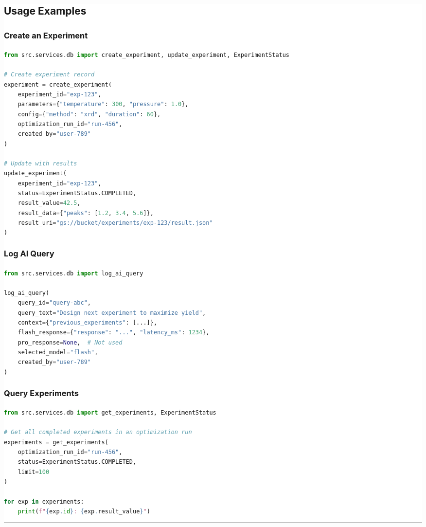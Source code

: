 ## Usage Examples

### Create an Experiment

```python
from src.services.db import create_experiment, update_experiment, ExperimentStatus

# Create experiment record
experiment = create_experiment(
    experiment_id="exp-123",
    parameters={"temperature": 300, "pressure": 1.0},
    config={"method": "xrd", "duration": 60},
    optimization_run_id="run-456",
    created_by="user-789"
)

# Update with results
update_experiment(
    experiment_id="exp-123",
    status=ExperimentStatus.COMPLETED,
    result_value=42.5,
    result_data={"peaks": [1.2, 3.4, 5.6]},
    result_uri="gs://bucket/experiments/exp-123/result.json"
)
```

### Log AI Query

```python
from src.services.db import log_ai_query

log_ai_query(
    query_id="query-abc",
    query_text="Design next experiment to maximize yield",
    context={"previous_experiments": [...]},
    flash_response={"response": "...", "latency_ms": 1234},
    pro_response=None,  # Not used
    selected_model="flash",
    created_by="user-789"
)
```

### Query Experiments

```python
from src.services.db import get_experiments, ExperimentStatus

# Get all completed experiments in an optimization run
experiments = get_experiments(
    optimization_run_id="run-456",
    status=ExperimentStatus.COMPLETED,
    limit=100
)

for exp in experiments:
    print(f"{exp.id}: {exp.result_value}")
```

---